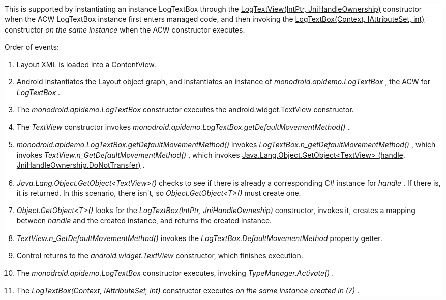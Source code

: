 This is supported by instantiating an instance LogTextBox through the
[LogTextView(IntPtr, JniHandleOwnership)](https://github.com/xamarin/monodroid-samples/blob/f01b5c31/ApiDemo/Text/LogTextBox.cs#L28)
constructor when the ACW LogTextBox instance first enters managed code,
and then invoking the
[LogTextBox(Context, IAttributeSet, int)](https://github.com/xamarin/monodroid-samples/blob/f01b5c31/ApiDemo/Text/LogTextBox.cs#L41)
constructor *on the same instance* when the ACW constructor executes.

Order of events:

1.  Layout XML is loaded into a
    [ContentView](https://github.com/xamarin/monodroid-samples/blob/f01b5c31/ApiDemo/Text/LogTextBox1.cs#L41).

2.  Android instantiates the Layout object graph, and instantiates an
    instance of *monodroid.apidemo.LogTextBox* , the ACW for
    *LogTextBox* .

3.  The *monodroid.apidemo.LogTextBox* constructor executes the
    [android.widget.TextView](http://developer.android.com/reference/android/widget/TextView.html#TextView%28android.content.Context,%20android.util.AttributeSet%29)
    constructor.

4.  The *TextView* constructor invokes
    *monodroid.apidemo.LogTextBox.getDefaultMovementMethod()* .

5.  *monodroid.apidemo.LogTextBox.getDefaultMovementMethod()* invokes
    *LogTextBox.n_getDefaultMovementMethod()* , which invokes
    *TextView.n_GetDefaultMovementMethod()* , which invokes
    [Java.Lang.Object.GetObject&lt;TextView&gt; (handle, JniHandleOwnership.DoNotTransfer)](https://developer.xamarin.com/api/member/Java.Lang.Object.GetObject%7BT%7D/p/System.IntPtr/Android.Runtime.JniHandleOwnership/)
    .

6.  *Java.Lang.Object.GetObject&lt;TextView&gt;()* checks to see if
    there is already a corresponding C# instance for *handle* . If
    there is, it is returned. In this scenario, there isn't, so
    *Object.GetObject&lt;T&gt;()* must create one.

7.  *Object.GetObject&lt;T&gt;()* looks for the *LogTextBox(IntPtr,
    JniHandleOwneship)* constructor, invokes it, creates a mapping
    between *handle* and the created instance, and returns the created
    instance.

8.  *TextView.n_GetDefaultMovementMethod()* invokes the
    *LogTextBox.DefaultMovementMethod* property getter.

9.  Control returns to the *android.widget.TextView* constructor, which
    finishes execution.

10. The *monodroid.apidemo.LogTextBox* constructor executes, invoking
    *TypeManager.Activate()* .

11. The *LogTextBox(Context, IAttributeSet, int)* constructor executes
    *on the same instance created in (7)* .
